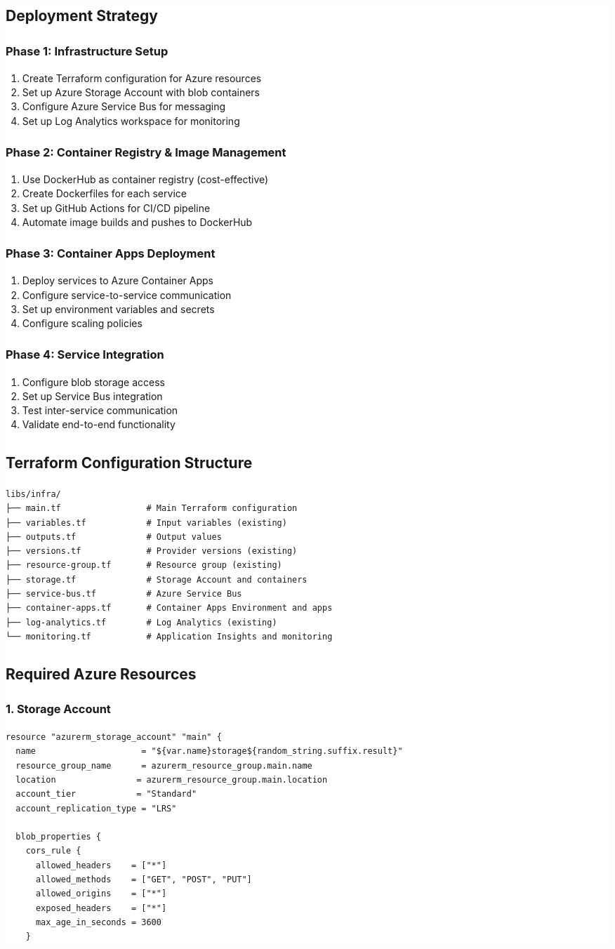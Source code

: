 ## Deployment Strategy

### Phase 1: Infrastructure Setup
1. Create Terraform configuration for Azure resources
2. Set up Azure Storage Account with blob containers
3. Configure Azure Service Bus for messaging
4. Set up Log Analytics workspace for monitoring

### Phase 2: Container Registry & Image Management
1. Use DockerHub as container registry (cost-effective)
2. Create Dockerfiles for each service
3. Set up GitHub Actions for CI/CD pipeline
4. Automate image builds and pushes to DockerHub

### Phase 3: Container Apps Deployment
1. Deploy services to Azure Container Apps
2. Configure service-to-service communication
3. Set up environment variables and secrets
4. Configure scaling policies

### Phase 4: Service Integration
1. Configure blob storage access
2. Set up Service Bus integration
3. Test inter-service communication
4. Validate end-to-end functionality

## Terraform Configuration Structure

```
libs/infra/
├── main.tf                 # Main Terraform configuration
├── variables.tf            # Input variables (existing)
├── outputs.tf              # Output values
├── versions.tf             # Provider versions (existing)
├── resource-group.tf       # Resource group (existing)
├── storage.tf              # Storage Account and containers
├── service-bus.tf          # Azure Service Bus
├── container-apps.tf       # Container Apps Environment and apps
├── log-analytics.tf        # Log Analytics (existing)
└── monitoring.tf           # Application Insights and monitoring
```

## Required Azure Resources

### 1. Storage Account
```hcl
resource "azurerm_storage_account" "main" {
  name                     = "${var.name}storage${random_string.suffix.result}"
  resource_group_name      = azurerm_resource_group.main.name
  location                = azurerm_resource_group.main.location
  account_tier            = "Standard"
  account_replication_type = "LRS"
  
  blob_properties {
    cors_rule {
      allowed_headers    = ["*"]
      allowed_methods    = ["GET", "POST", "PUT"]
      allowed_origins    = ["*"]
      exposed_headers    = ["*"]
      max_age_in_seconds = 3600
    }
```